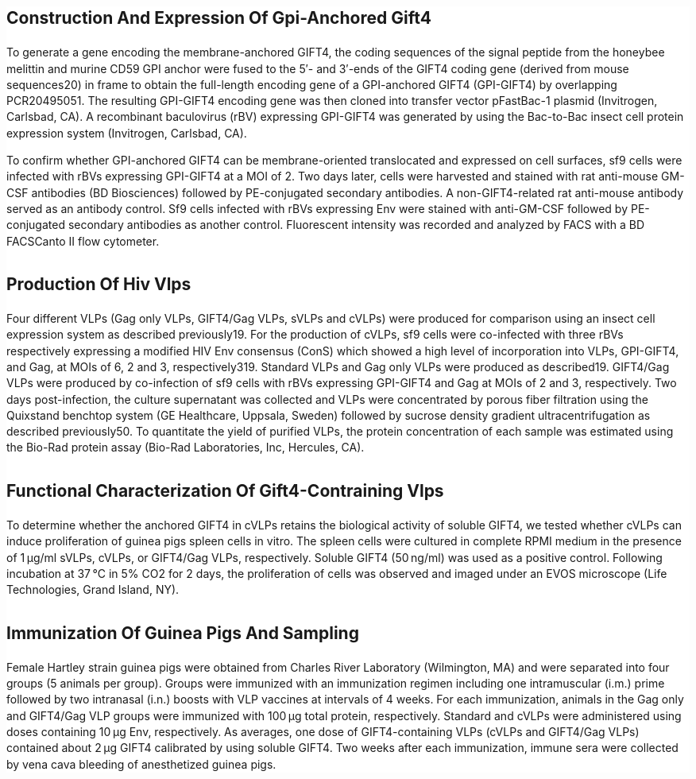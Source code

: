 ## Construction And Expression Of Gpi-Anchored Gift4

To generate a gene encoding the membrane-anchored GIFT4, the coding sequences of the signal peptide from the honeybee melittin and murine CD59 GPI anchor were fused to the 5′- and 3′-ends of the GIFT4 coding gene (derived from mouse sequences20) in frame to obtain the full-length encoding gene of a GPI-anchored GIFT4 (GPI-GIFT4) by overlapping PCR20495051. The resulting GPI-GIFT4 encoding gene was then cloned into transfer vector pFastBac-1 plasmid (Invitrogen, Carlsbad, CA). A recombinant baculovirus (rBV) expressing GPI-GIFT4 was generated by using the Bac-to-Bac insect cell protein expression system (Invitrogen, Carlsbad, CA).

To confirm whether GPI-anchored GIFT4 can be membrane-oriented translocated and expressed on cell surfaces, sf9 cells were infected with rBVs expressing GPI-GIFT4 at a MOI of 2. Two days later, cells were harvested and stained with rat anti-mouse GM-CSF antibodies (BD Biosciences) followed by PE-conjugated secondary antibodies. A non-GIFT4-related rat anti-mouse antibody served as an antibody control. Sf9 cells infected with rBVs expressing Env were stained with anti-GM-CSF followed by PE-conjugated secondary antibodies as another control. Fluorescent intensity was recorded and analyzed by FACS with a BD FACSCanto II flow cytometer.

## Production Of Hiv Vlps

Four different VLPs (Gag only VLPs, GIFT4/Gag VLPs, sVLPs and cVLPs) were produced for comparison using an insect cell expression system as described previously19. For the production of cVLPs, sf9 cells were co-infected with three rBVs respectively expressing a modified HIV Env consensus (ConS) which showed a high level of incorporation into VLPs, GPI-GIFT4, and Gag, at MOIs of 6, 2 and 3, respectively319. Standard VLPs and Gag only VLPs were produced as described19. GIFT4/Gag VLPs were produced by co-infection of sf9 cells with rBVs expressing GPI-GIFT4 and Gag at MOIs of 2 and 3, respectively. Two days post-infection, the culture supernatant was collected and VLPs were concentrated by porous fiber filtration using the Quixstand benchtop system (GE Healthcare, Uppsala, Sweden) followed by sucrose density gradient ultracentrifugation as described previously50. To quantitate the yield of purified VLPs, the protein concentration of each sample was estimated using the Bio-Rad protein assay (Bio-Rad Laboratories, Inc, Hercules, CA).

## Functional Characterization Of Gift4-Contraining Vlps

To determine whether the anchored GIFT4 in cVLPs retains the biological activity of soluble GIFT4, we tested whether cVLPs can induce proliferation of guinea pigs spleen cells in vitro. The spleen cells were cultured in complete RPMI medium in the presence of 1 μg/ml sVLPs, cVLPs, or GIFT4/Gag VLPs, respectively. Soluble GIFT4 (50 ng/ml) was used as a positive control. Following incubation at 37 °C in 5% CO2 for 2 days, the proliferation of cells was observed and imaged under an EVOS microscope (Life Technologies, Grand Island, NY).

## Immunization Of Guinea Pigs And Sampling

Female Hartley strain guinea pigs were obtained from Charles River Laboratory (Wilmington, MA) and were separated into four groups (5 animals per group). Groups were immunized with an immunization regimen including one intramuscular (i.m.) prime followed by two intranasal (i.n.) boosts with VLP vaccines at intervals of 4 weeks. For each immunization, animals in the Gag only and GIFT4/Gag VLP groups were immunized with 100 μg total protein, respectively. Standard and cVLPs were administered using doses containing 10 μg Env, respectively. As averages, one dose of GIFT4-containing VLPs (cVLPs and GIFT4/Gag VLPs) contained about 2 μg GIFT4 calibrated by using soluble GIFT4. Two weeks after each immunization, immune sera were collected by vena cava bleeding of anesthetized guinea pigs.
